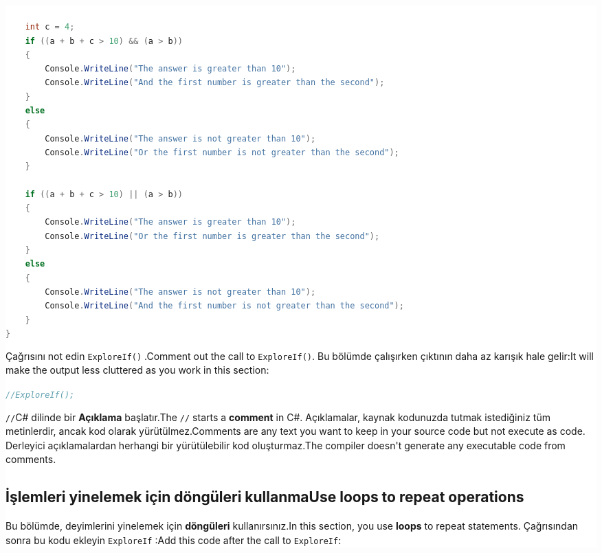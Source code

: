 ```csharp

    int c = 4;
    if ((a + b + c > 10) && (a > b))
    {
        Console.WriteLine("The answer is greater than 10");
        Console.WriteLine("And the first number is greater than the second");
    }
    else
    {
        Console.WriteLine("The answer is not greater than 10");
        Console.WriteLine("Or the first number is not greater than the second");
    }

    if ((a + b + c > 10) || (a > b))
    {
        Console.WriteLine("The answer is greater than 10");
        Console.WriteLine("Or the first number is greater than the second");
    }
    else
    {
        Console.WriteLine("The answer is not greater than 10");
        Console.WriteLine("And the first number is not greater than the second");
    }
}
```

<span data-ttu-id="c7fe3-169">Çağrısını not edin `ExploreIf()` .</span><span class="sxs-lookup"><span data-stu-id="c7fe3-169">Comment out the call to `ExploreIf()`.</span></span> <span data-ttu-id="c7fe3-170">Bu bölümde çalışırken çıktının daha az karışık hale gelir:</span><span class="sxs-lookup"><span data-stu-id="c7fe3-170">It will make the output less cluttered as you work in this section:</span></span>

```csharp
//ExploreIf();
```

<span data-ttu-id="c7fe3-171">`//`C# dilinde bir **Açıklama** başlatır.</span><span class="sxs-lookup"><span data-stu-id="c7fe3-171">The `//` starts a **comment** in C#.</span></span> <span data-ttu-id="c7fe3-172">Açıklamalar, kaynak kodunuzda tutmak istediğiniz tüm metinlerdir, ancak kod olarak yürütülmez.</span><span class="sxs-lookup"><span data-stu-id="c7fe3-172">Comments are any text you want to keep in your source code but not execute as code.</span></span> <span data-ttu-id="c7fe3-173">Derleyici açıklamalardan herhangi bir yürütülebilir kod oluşturmaz.</span><span class="sxs-lookup"><span data-stu-id="c7fe3-173">The compiler doesn't generate any executable code from comments.</span></span>

## <a name="use-loops-to-repeat-operations"></a><span data-ttu-id="c7fe3-174">İşlemleri yinelemek için döngüleri kullanma</span><span class="sxs-lookup"><span data-stu-id="c7fe3-174">Use loops to repeat operations</span></span>

<span data-ttu-id="c7fe3-175">Bu bölümde, deyimlerini yinelemek için **döngüleri** kullanırsınız.</span><span class="sxs-lookup"><span data-stu-id="c7fe3-175">In this section, you use **loops** to repeat statements.</span></span> <span data-ttu-id="c7fe3-176">Çağrısından sonra bu kodu ekleyin `ExploreIf` :</span><span class="sxs-lookup"><span data-stu-id="c7fe3-176">Add this code after the call to `ExploreIf`:</span></span>
